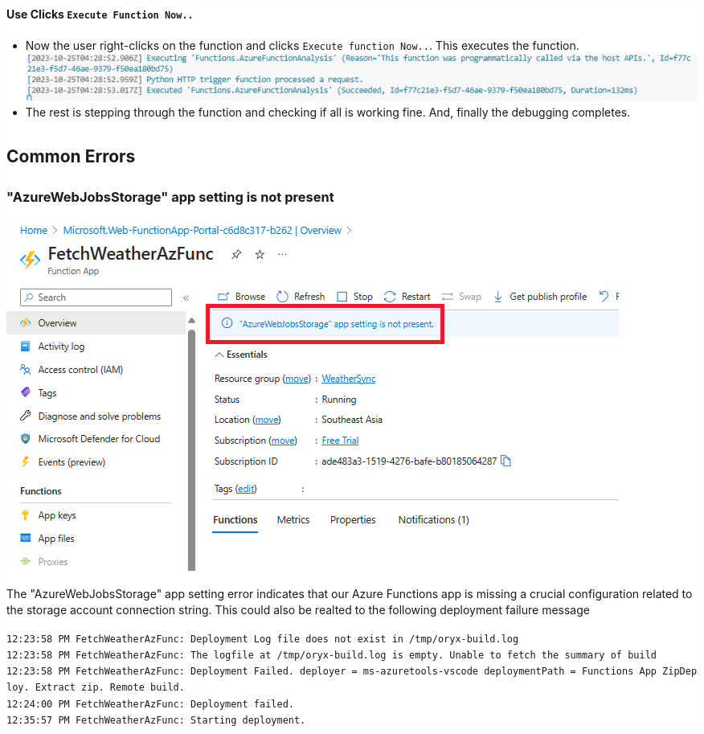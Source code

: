 #### Use Clicks `Execute Function Now..`
- Now the user right-clicks on the function and clicks `Execute function Now..`. This executes the function.
  ![Alt text](image-91.png)
- The rest is stepping through the function and checking if all is working fine. And, finally the debugging completes.


## Common Errors

### "AzureWebJobsStorage" app setting is not present

![Alt text](image-36.png)

The "AzureWebJobsStorage" app setting error indicates that our Azure Functions app is missing a crucial configuration related to the storage account connection string. This could also be realted to the following deployment failure message

```bash
12:23:58 PM FetchWeatherAzFunc: Deployment Log file does not exist in /tmp/oryx-build.log
12:23:58 PM FetchWeatherAzFunc: The logfile at /tmp/oryx-build.log is empty. Unable to fetch the summary of build
12:23:58 PM FetchWeatherAzFunc: Deployment Failed. deployer = ms-azuretools-vscode deploymentPath = Functions App ZipDeploy. Extract zip. Remote build.
12:24:00 PM FetchWeatherAzFunc: Deployment failed.
12:35:57 PM FetchWeatherAzFunc: Starting deployment.
```
